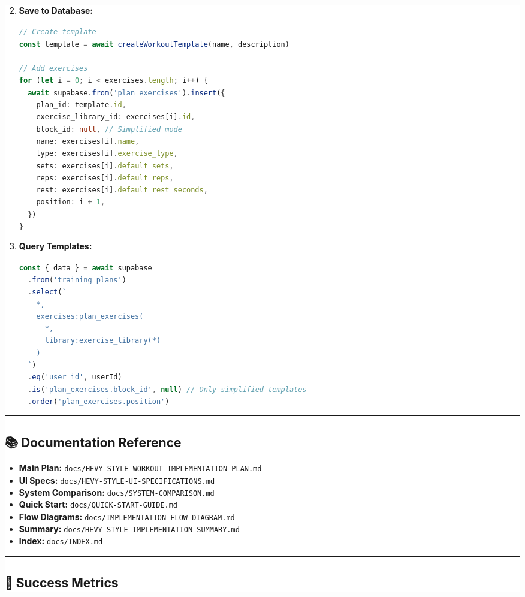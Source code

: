 2. **Save to Database:**
   ```typescript
   // Create template
   const template = await createWorkoutTemplate(name, description)
   
   // Add exercises
   for (let i = 0; i < exercises.length; i++) {
     await supabase.from('plan_exercises').insert({
       plan_id: template.id,
       exercise_library_id: exercises[i].id,
       block_id: null, // Simplified mode
       name: exercises[i].name,
       type: exercises[i].exercise_type,
       sets: exercises[i].default_sets,
       reps: exercises[i].default_reps,
       rest: exercises[i].default_rest_seconds,
       position: i + 1,
     })
   }
   ```

3. **Query Templates:**
   ```typescript
   const { data } = await supabase
     .from('training_plans')
     .select(`
       *,
       exercises:plan_exercises(
         *,
         library:exercise_library(*)
       )
     `)
     .eq('user_id', userId)
     .is('plan_exercises.block_id', null) // Only simplified templates
     .order('plan_exercises.position')
   ```

---

## 📚 Documentation Reference

- **Main Plan:** `docs/HEVY-STYLE-WORKOUT-IMPLEMENTATION-PLAN.md`
- **UI Specs:** `docs/HEVY-STYLE-UI-SPECIFICATIONS.md`
- **System Comparison:** `docs/SYSTEM-COMPARISON.md`
- **Quick Start:** `docs/QUICK-START-GUIDE.md`
- **Flow Diagrams:** `docs/IMPLEMENTATION-FLOW-DIAGRAM.md`
- **Summary:** `docs/HEVY-STYLE-IMPLEMENTATION-SUMMARY.md`
- **Index:** `docs/INDEX.md`

---

## 🎉 Success Metrics
